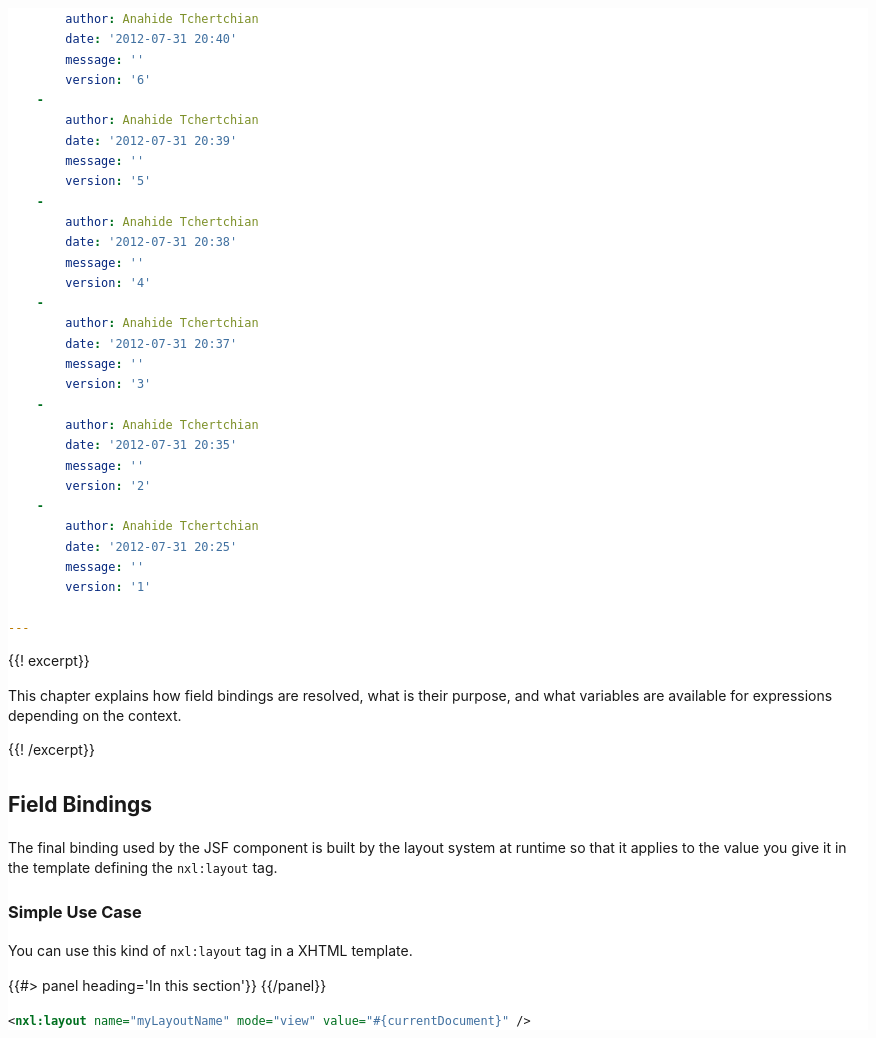 ```yaml
        author: Anahide Tchertchian
        date: '2012-07-31 20:40'
        message: ''
        version: '6'
    - 
        author: Anahide Tchertchian
        date: '2012-07-31 20:39'
        message: ''
        version: '5'
    - 
        author: Anahide Tchertchian
        date: '2012-07-31 20:38'
        message: ''
        version: '4'
    - 
        author: Anahide Tchertchian
        date: '2012-07-31 20:37'
        message: ''
        version: '3'
    - 
        author: Anahide Tchertchian
        date: '2012-07-31 20:35'
        message: ''
        version: '2'
    - 
        author: Anahide Tchertchian
        date: '2012-07-31 20:25'
        message: ''
        version: '1'

---
```

<div class="row"><div class="column medium-8">{{! excerpt}}

This chapter explains how field bindings are resolved, what is their purpose, and what variables are available for expressions depending on the context.

{{! /excerpt}}

## Field Bindings

The final binding used by the JSF component is built by the layout system at runtime so that it applies to the value you give it in the template defining the `nxl:layout` tag.

### Simple Use Case

You can use this kind of `nxl:layout` tag in a XHTML template.

</div><div class="column medium-4">{{#> panel heading='In this section'}} {{/panel}}</div></div>

```xml
<nxl:layout name="myLayoutName" mode="view" value="#{currentDocument}" />

```
